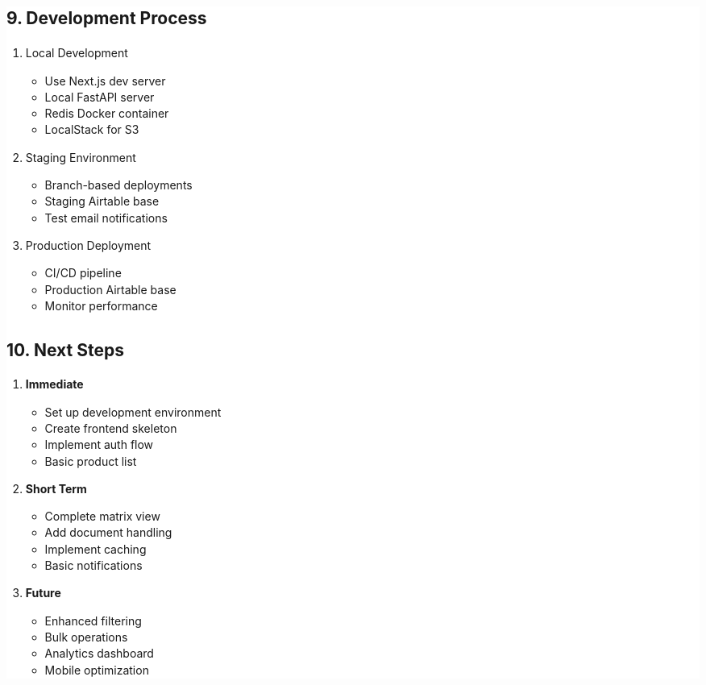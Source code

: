 ## 9. Development Process

1. Local Development
   - Use Next.js dev server
   - Local FastAPI server
   - Redis Docker container
   - LocalStack for S3

2. Staging Environment
   - Branch-based deployments
   - Staging Airtable base
   - Test email notifications

3. Production Deployment
   - CI/CD pipeline
   - Production Airtable base
   - Monitor performance

## 10. Next Steps

1. **Immediate**
   - Set up development environment
   - Create frontend skeleton
   - Implement auth flow
   - Basic product list

2. **Short Term**
   - Complete matrix view
   - Add document handling
   - Implement caching
   - Basic notifications

3. **Future**
   - Enhanced filtering
   - Bulk operations
   - Analytics dashboard
   - Mobile optimization